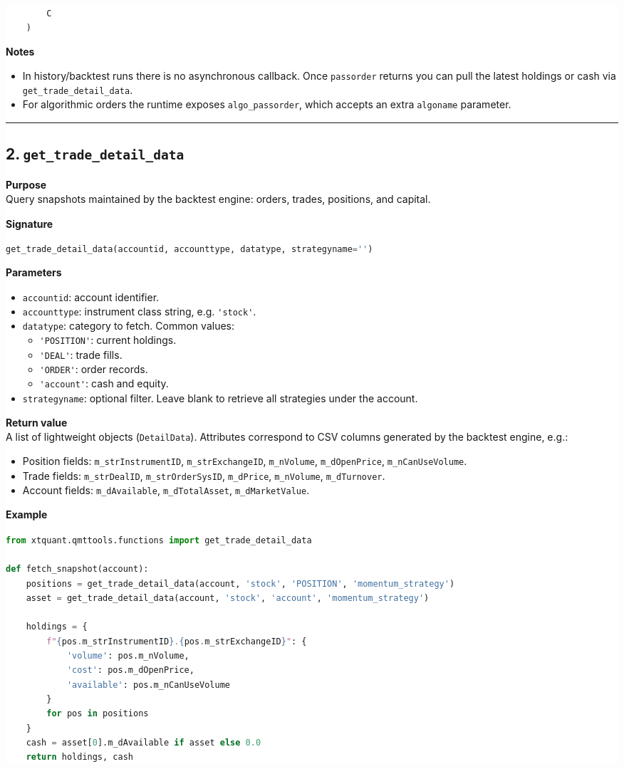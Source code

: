 ```python
        C
    )
```

**Notes**
- In history/backtest runs there is no asynchronous callback. Once `passorder` returns you can pull the latest holdings or cash via `get_trade_detail_data`.
- For algorithmic orders the runtime exposes `algo_passorder`, which accepts an extra `algoname` parameter.

---

## 2. `get_trade_detail_data`

**Purpose**  
Query snapshots maintained by the backtest engine: orders, trades, positions, and capital.

**Signature**
```python
get_trade_detail_data(accountid, accounttype, datatype, strategyname='')
```

**Parameters**
- `accountid`: account identifier.
- `accounttype`: instrument class string, e.g. `'stock'`.
- `datatype`: category to fetch. Common values:
  - `'POSITION'`: current holdings.
  - `'DEAL'`: trade fills.
  - `'ORDER'`: order records.
  - `'account'`: cash and equity.
- `strategyname`: optional filter. Leave blank to retrieve all strategies under the account.

**Return value**  
A list of lightweight objects (`DetailData`). Attributes correspond to CSV columns generated by the backtest engine, e.g.:
- Position fields: `m_strInstrumentID`, `m_strExchangeID`, `m_nVolume`, `m_dOpenPrice`, `m_nCanUseVolume`.
- Trade fields: `m_strDealID`, `m_strOrderSysID`, `m_dPrice`, `m_nVolume`, `m_dTurnover`.
- Account fields: `m_dAvailable`, `m_dTotalAsset`, `m_dMarketValue`.

**Example**
```python
from xtquant.qmttools.functions import get_trade_detail_data

def fetch_snapshot(account):
    positions = get_trade_detail_data(account, 'stock', 'POSITION', 'momentum_strategy')
    asset = get_trade_detail_data(account, 'stock', 'account', 'momentum_strategy')

    holdings = {
        f"{pos.m_strInstrumentID}.{pos.m_strExchangeID}": {
            'volume': pos.m_nVolume,
            'cost': pos.m_dOpenPrice,
            'available': pos.m_nCanUseVolume
        }
        for pos in positions
    }
    cash = asset[0].m_dAvailable if asset else 0.0
    return holdings, cash
```
